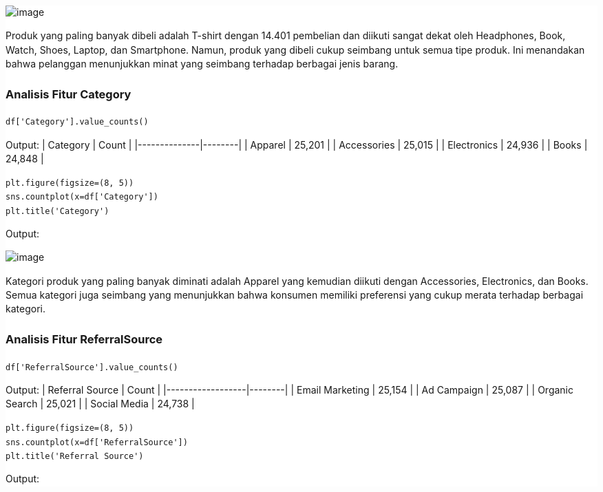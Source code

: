 ![image](https://github.com/user-attachments/assets/abfd34d4-16a0-43ea-9615-c753ad677f92)

Produk yang paling banyak dibeli adalah T-shirt dengan 14.401 pembelian dan diikuti sangat dekat oleh Headphones, Book, Watch, Shoes, Laptop, dan Smartphone. Namun, produk yang dibeli cukup seimbang untuk semua tipe produk. Ini menandakan bahwa pelanggan menunjukkan minat yang seimbang terhadap berbagai jenis barang.

### Analisis Fitur Category
```
df['Category'].value_counts()
```
Output:
| Category     | Count  |
|--------------|--------|
| Apparel      | 25,201 |
| Accessories  | 25,015 |
| Electronics  | 24,936 |
| Books        | 24,848 |

```
plt.figure(figsize=(8, 5))
sns.countplot(x=df['Category'])
plt.title('Category')
```
Output:

![image](https://github.com/user-attachments/assets/24526519-d9dc-414a-987f-ab269c484aad)

Kategori produk yang paling banyak diminati adalah Apparel yang kemudian diikuti dengan Accessories, Electronics, dan Books. Semua kategori juga seimbang yang menunjukkan bahwa konsumen memiliki preferensi yang cukup merata terhadap berbagai kategori.

### Analisis Fitur ReferralSource
```
df['ReferralSource'].value_counts()
```
Output:
| Referral Source  | Count  |
|------------------|--------|
| Email Marketing  | 25,154 |
| Ad Campaign      | 25,087 |
| Organic Search   | 25,021 |
| Social Media     | 24,738 |

```
plt.figure(figsize=(8, 5))
sns.countplot(x=df['ReferralSource'])
plt.title('Referral Source')
```
Output:
